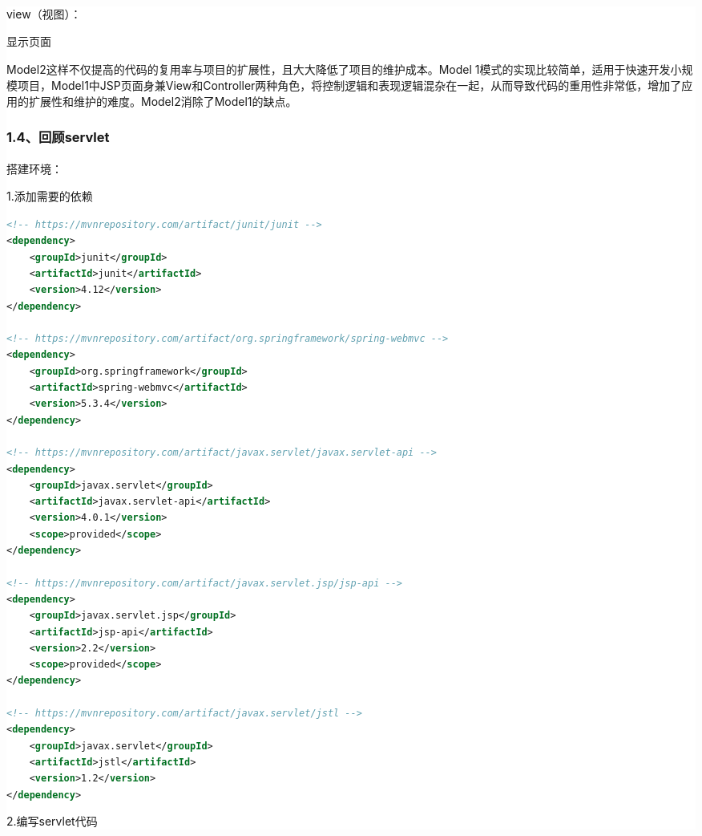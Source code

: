 view（视图）：

显示页面

Model2这样不仅提高的代码的复用率与项目的扩展性，且大大降低了项目的维护成本。Model 1模式的实现比较简单，适用于快速开发小规模项目，Model1中JSP页面身兼View和Controller两种角色，将控制逻辑和表现逻辑混杂在一起，从而导致代码的重用性非常低，增加了应用的扩展性和维护的难度。Model2消除了Model1的缺点。

### 1.4、回顾servlet

搭建环境：

1.添加需要的依赖

```xml
<!-- https://mvnrepository.com/artifact/junit/junit -->
<dependency>
    <groupId>junit</groupId>
    <artifactId>junit</artifactId>
    <version>4.12</version>
</dependency>

<!-- https://mvnrepository.com/artifact/org.springframework/spring-webmvc -->
<dependency>
    <groupId>org.springframework</groupId>
    <artifactId>spring-webmvc</artifactId>
    <version>5.3.4</version>
</dependency>

<!-- https://mvnrepository.com/artifact/javax.servlet/javax.servlet-api -->
<dependency>
    <groupId>javax.servlet</groupId>
    <artifactId>javax.servlet-api</artifactId>
    <version>4.0.1</version>
    <scope>provided</scope>
</dependency>

<!-- https://mvnrepository.com/artifact/javax.servlet.jsp/jsp-api -->
<dependency>
    <groupId>javax.servlet.jsp</groupId>
    <artifactId>jsp-api</artifactId>
    <version>2.2</version>
    <scope>provided</scope>
</dependency>

<!-- https://mvnrepository.com/artifact/javax.servlet/jstl -->
<dependency>
    <groupId>javax.servlet</groupId>
    <artifactId>jstl</artifactId>
    <version>1.2</version>
</dependency>
```

2.编写servlet代码
